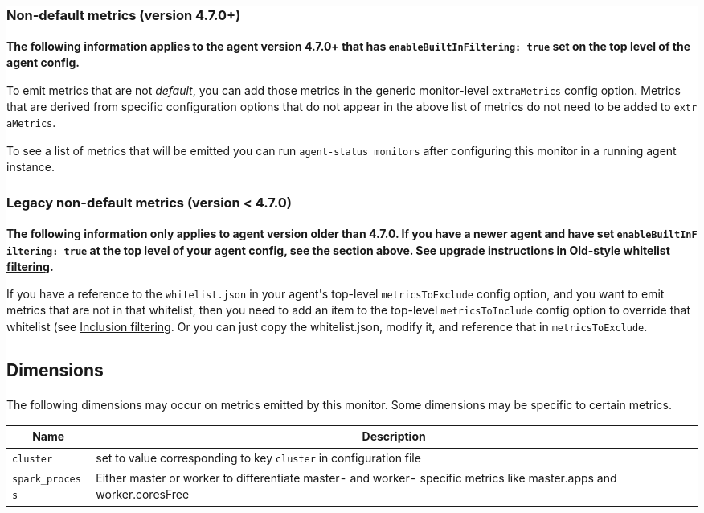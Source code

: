 ### Non-default metrics (version 4.7.0+)

**The following information applies to the agent version 4.7.0+ that has
`enableBuiltInFiltering: true` set on the top level of the agent config.**

To emit metrics that are not _default_, you can add those metrics in the
generic monitor-level `extraMetrics` config option.  Metrics that are derived
from specific configuration options that do not appear in the above list of
metrics do not need to be added to `extraMetrics`.

To see a list of metrics that will be emitted you can run `agent-status
monitors` after configuring this monitor in a running agent instance.

### Legacy non-default metrics (version < 4.7.0)

**The following information only applies to agent version older than 4.7.0. If
you have a newer agent and have set `enableBuiltInFiltering: true` at the top
level of your agent config, see the section above. See upgrade instructions in
[Old-style whitelist filtering](../legacy-filtering.html#old-style-whitelist-filtering).**

If you have a reference to the `whitelist.json` in your agent's top-level
`metricsToExclude` config option, and you want to emit metrics that are not in
that whitelist, then you need to add an item to the top-level
`metricsToInclude` config option to override that whitelist (see [Inclusion
filtering](../legacy-filtering.html#inclusion-filtering).  Or you can just
copy the whitelist.json, modify it, and reference that in `metricsToExclude`.

## Dimensions

The following dimensions may occur on metrics emitted by this monitor.  Some
dimensions may be specific to certain metrics.

| Name | Description |
| ---  | ---         |
| `cluster` | set to value corresponding to key `cluster` in configuration file |
| `spark_process` | Either master or worker to differentiate master- and worker- specific metrics like master.apps and worker.coresFree |



